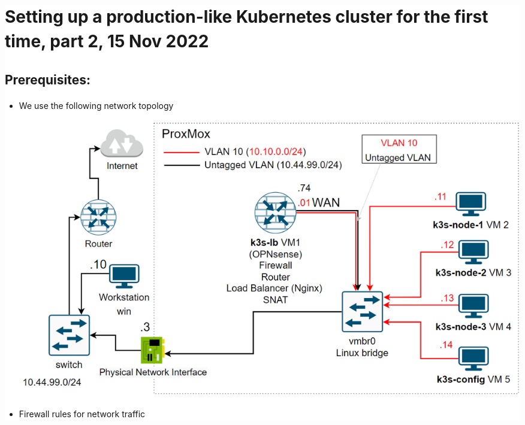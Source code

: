 # Setting up a production-like Kubernetes cluster for the first time, part 2, 15 Nov 2022

## Prerequisites: ##

- We use the following network topology
  
  ![Schema1](../29_kubernetes_setting_up_k3s_prod_like_configuring_opnsense_creating_k3s_nodes_part_2_10-nov-2022/schema/Schema1.png)

- Firewall rules for network traffic
  